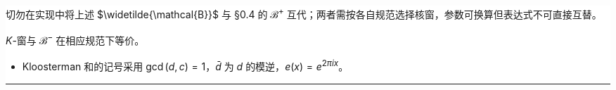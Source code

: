 切勿在实现中将上述 $\widetilde{\mathcal{B}}$ 与 §0.4 的 $\mathcal{B}^{+}$ 互代；两者需按各自规范选择核窗，参数可换算但表达式不可直接互替。

$K$-窗与 $\mathcal{B}^{-}$ 在相应规范下等价。

* Kloosterman 和的记号采用 $\gcd(d,c)=1$，$\bar{d}$ 为 $d$ 的模逆，$e(x)=e^{2\pi i x}$。

---
